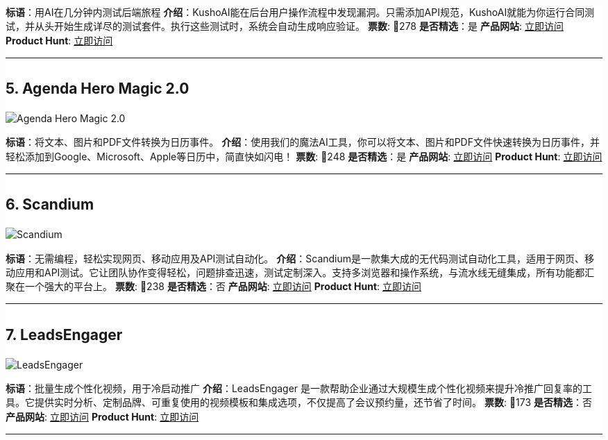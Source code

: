 **标语**：用AI在几分钟内测试后端旅程
**介绍**：KushoAI能在后台用户操作流程中发现漏洞。只需添加API规范，KushoAI就能为你运行合同测试，并从头开始生成详尽的测试套件。执行这些测试时，系统会自动生成响应验证。
**票数**: 🔺278
**是否精选**：是
**产品网站**:  <a href='https://www.producthunt.com/r/H7WKGVI4NVVDIL?utm_source=www.chuhaix.com' target='_blank' rel='nofollow'>立即访问</a>
**Product Hunt**:  <a href='https://www.producthunt.com/posts/kushoai-2?utm_source=www.chuhaix.com' target='_blank' rel='nofollow'>立即访问</a>

---

## 5. Agenda Hero Magic 2.0
![Agenda Hero Magic 2.0](https://ph-files.imgix.net/ff9ab378-9f3b-40dc-84be-44241777d3e7.jpeg?auto=format&fit=crop&frame=1&h=512&w=1024)

**标语**：将文本、图片和PDF文件转换为日历事件。
**介绍**：使用我们的魔法AI工具，你可以将文本、图片和PDF文件快速转换为日历事件，并轻松添加到Google、Microsoft、Apple等日历中，简直快如闪电！
**票数**: 🔺248
**是否精选**：是
**产品网站**:  <a href='https://www.producthunt.com/r/GSHM4NTDJB3HIF?utm_source=www.chuhaix.com' target='_blank' rel='nofollow'>立即访问</a>
**Product Hunt**:  <a href='https://www.producthunt.com/posts/agenda-hero-magic-2-0?utm_source=www.chuhaix.com' target='_blank' rel='nofollow'>立即访问</a>

---

## 6. Scandium
![Scandium](https://ph-files.imgix.net/5457fc61-034c-4486-a199-e52f9fb95db8.png?auto=format&fit=crop&frame=1&h=512&w=1024)

**标语**：无需编程，轻松实现网页、移动应用及API测试自动化。
**介绍**：Scandium是一款集大成的无代码测试自动化工具，适用于网页、移动应用和API测试。它让团队协作变得轻松，问题排查迅速，测试定制深入。支持多浏览器和操作系统，与流水线无缝集成，所有功能都汇聚在一个强大的平台上。
**票数**: 🔺238
**是否精选**：否
**产品网站**:  <a href='https://www.producthunt.com/r/UI3FTABNCSHMUU?utm_source=www.chuhaix.com' target='_blank' rel='nofollow'>立即访问</a>
**Product Hunt**:  <a href='https://www.producthunt.com/posts/scandium?utm_source=www.chuhaix.com' target='_blank' rel='nofollow'>立即访问</a>

---

## 7. LeadsEngager 
![LeadsEngager ](https://ph-files.imgix.net/fa08f43f-ce1d-4940-a7cc-968f2c6c83c4.png?auto=format&fit=crop&frame=1&h=512&w=1024)

**标语**：批量生成个性化视频，用于冷启动推广
**介绍**：LeadsEngager 是一款帮助企业通过大规模生成个性化视频来提升冷推广回复率的工具。它提供实时分析、定制品牌、可重复使用的视频模板和集成选项，不仅提高了会议预约量，还节省了时间。
**票数**: 🔺173
**是否精选**：否
**产品网站**:  <a href='https://www.producthunt.com/r/UEWXCNTFGOBDHW?utm_source=www.chuhaix.com' target='_blank' rel='nofollow'>立即访问</a>
**Product Hunt**:  <a href='https://www.producthunt.com/posts/leadsengager?utm_source=www.chuhaix.com' target='_blank' rel='nofollow'>立即访问</a>

---